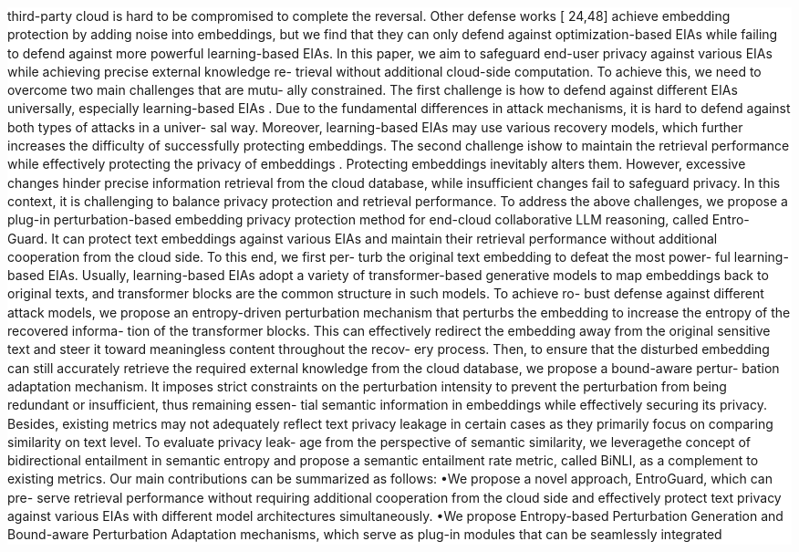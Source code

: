 third-party cloud is hard to be compromised to complete the
reversal. Other defense works [ 24,48] achieve embedding
protection by adding noise into embeddings, but we find that
they can only defend against optimization-based EIAs while
failing to defend against more powerful learning-based EIAs.
In this paper, we aim to safeguard end-user privacy against
various EIAs while achieving precise external knowledge re-
trieval without additional cloud-side computation. To achieve
this, we need to overcome two main challenges that are mutu-
ally constrained. The first challenge is how to defend against
different EIAs universally, especially learning-based EIAs . Due
to the fundamental differences in attack mechanisms, it is
hard to defend against both types of attacks in a univer-
sal way. Moreover, learning-based EIAs may use various
recovery models, which further increases the difficulty of
successfully protecting embeddings. The second challenge
ishow to maintain the retrieval performance while effectively
protecting the privacy of embeddings . Protecting embeddings
inevitably alters them. However, excessive changes hinder
precise information retrieval from the cloud database, while
insufficient changes fail to safeguard privacy. In this context,
it is challenging to balance privacy protection and retrieval
performance.
To address the above challenges, we propose a plug-in
perturbation-based embedding privacy protection method
for end-cloud collaborative LLM reasoning, called Entro-
Guard. It can protect text embeddings against various EIAs
and maintain their retrieval performance without additional
cooperation from the cloud side. To this end, we first per-
turb the original text embedding to defeat the most power-
ful learning-based EIAs. Usually, learning-based EIAs adopt
a variety of transformer-based generative models to map
embeddings back to original texts, and transformer blocks
are the common structure in such models. To achieve ro-
bust defense against different attack models, we propose an
entropy-driven perturbation mechanism that perturbs the
embedding to increase the entropy of the recovered informa-
tion of the transformer blocks. This can effectively redirect
the embedding away from the original sensitive text and
steer it toward meaningless content throughout the recov-
ery process. Then, to ensure that the disturbed embedding
can still accurately retrieve the required external knowledge
from the cloud database, we propose a bound-aware pertur-
bation adaptation mechanism. It imposes strict constraints
on the perturbation intensity to prevent the perturbation
from being redundant or insufficient, thus remaining essen-
tial semantic information in embeddings while effectively
securing its privacy.
Besides, existing metrics may not adequately reflect text
privacy leakage in certain cases as they primarily focus on
comparing similarity on text level. To evaluate privacy leak-
age from the perspective of semantic similarity, we leveragethe concept of bidirectional entailment in semantic entropy
and propose a semantic entailment rate metric, called BiNLI,
as a complement to existing metrics.
Our main contributions can be summarized as follows:
•We propose a novel approach, EntroGuard, which can pre-
serve retrieval performance without requiring additional
cooperation from the cloud side and effectively protect
text privacy against various EIAs with different model
architectures simultaneously.
•We propose Entropy-based Perturbation Generation and
Bound-aware Perturbation Adaptation mechanisms, which
serve as plug-in modules that can be seamlessly integrated